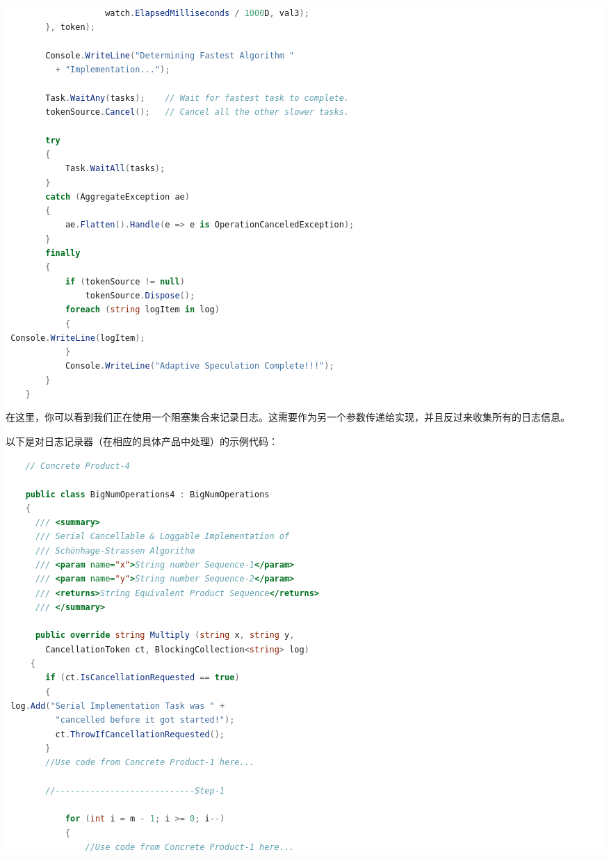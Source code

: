 ```cs
                    watch.ElapsedMilliseconds / 1000D, val3); 
        }, token); 

        Console.WriteLine("Determining Fastest Algorithm " 
          + "Implementation..."); 

        Task.WaitAny(tasks);    // Wait for fastest task to complete. 
        tokenSource.Cancel();   // Cancel all the other slower tasks. 

        try 
        { 
            Task.WaitAll(tasks); 
        } 
        catch (AggregateException ae) 
        { 
            ae.Flatten().Handle(e => e is OperationCanceledException); 
        } 
        finally 
        { 
            if (tokenSource != null) 
                tokenSource.Dispose(); 
            foreach (string logItem in log) 
            { 
 Console.WriteLine(logItem); 
            } 
            Console.WriteLine("Adaptive Speculation Complete!!!"); 
        } 
    }
```

在这里，你可以看到我们正在使用一个阻塞集合来记录日志。这需要作为另一个参数传递给实现，并且反过来收集所有的日志信息。

以下是对日志记录器（在相应的具体产品中处理）的示例代码：

```cs
    // Concrete Product-4 

    public class BigNumOperations4 : BigNumOperations 
    { 
      /// <summary> 
      /// Serial Cancellable & Loggable Implementation of  
      /// Schönhage-Strassen Algorithm 
      /// <param name="x">String number Sequence-1</param> 
      /// <param name="y">String number Sequence-2</param> 
      /// <returns>String Equivalent Product Sequence</returns> 
      /// </summary> 

      public override string Multiply (string x, string y,  
        CancellationToken ct, BlockingCollection<string> log) 
     { 
        if (ct.IsCancellationRequested == true) 
        { 
 log.Add("Serial Implementation Task was " + 
          "cancelled before it got started!"); 
          ct.ThrowIfCancellationRequested(); 
        } 
        //Use code from Concrete Product-1 here... 

        //----------------------------Step-1 

            for (int i = m - 1; i >= 0; i--) 
            { 
                //Use code from Concrete Product-1 here... 

```